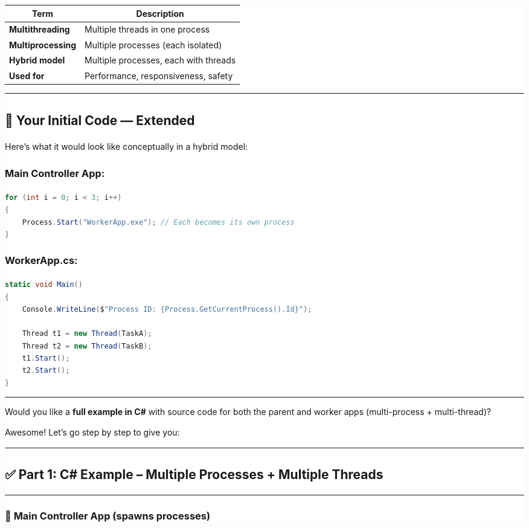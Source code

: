 | Term                | Description                           |
| ------------------- | ------------------------------------- |
| **Multithreading**  | Multiple threads in one process       |
| **Multiprocessing** | Multiple processes (each isolated)    |
| **Hybrid model**    | Multiple processes, each with threads |
| **Used for**        | Performance, responsiveness, safety   |

---

## 🧠 Your Initial Code — Extended

Here’s what it would look like conceptually in a hybrid model:

### Main Controller App:

```csharp
for (int i = 0; i < 3; i++)
{
    Process.Start("WorkerApp.exe"); // Each becomes its own process
}
```

### WorkerApp.cs:

```csharp
static void Main()
{
    Console.WriteLine($"Process ID: {Process.GetCurrentProcess().Id}");

    Thread t1 = new Thread(TaskA);
    Thread t2 = new Thread(TaskB);
    t1.Start();
    t2.Start();
}
```

---

Would you like a **full example in C#** with source code for both the parent and worker apps (multi-process + multi-thread)?

Awesome! Let’s go step by step to give you:

---

## ✅ Part 1: **C# Example – Multiple Processes + Multiple Threads**

---

### 🔹 **Main Controller App (spawns processes)**
